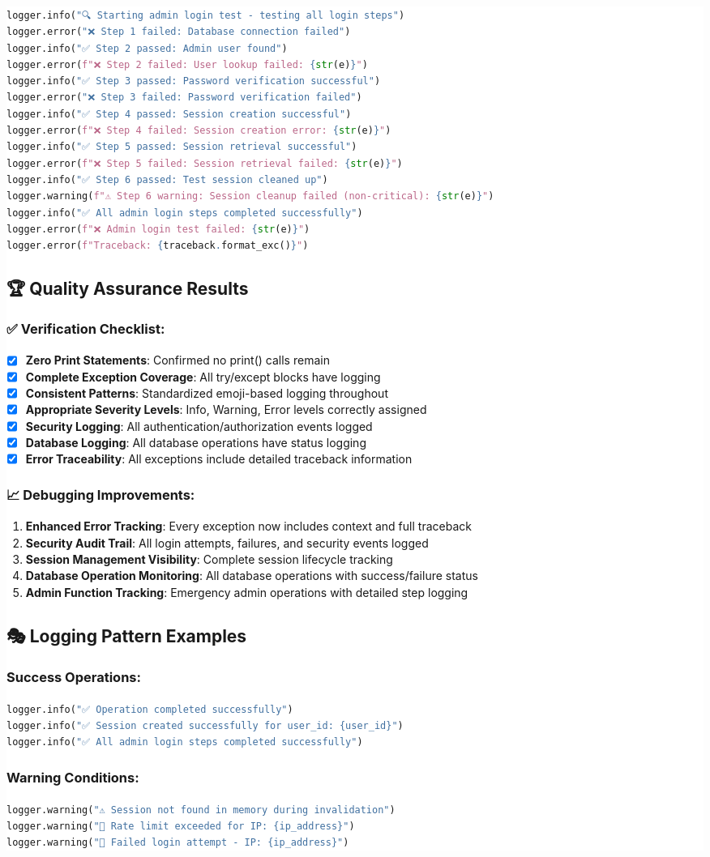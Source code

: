 ```python
logger.info("🔍 Starting admin login test - testing all login steps")
logger.error("❌ Step 1 failed: Database connection failed")
logger.info("✅ Step 2 passed: Admin user found")
logger.error(f"❌ Step 2 failed: User lookup failed: {str(e)}")
logger.info("✅ Step 3 passed: Password verification successful")
logger.error("❌ Step 3 failed: Password verification failed")
logger.info("✅ Step 4 passed: Session creation successful")
logger.error(f"❌ Step 4 failed: Session creation error: {str(e)}")
logger.info("✅ Step 5 passed: Session retrieval successful")
logger.error(f"❌ Step 5 failed: Session retrieval failed: {str(e)}")
logger.info("✅ Step 6 passed: Test session cleaned up")
logger.warning(f"⚠️ Step 6 warning: Session cleanup failed (non-critical): {str(e)}")
logger.info("✅ All admin login steps completed successfully")
logger.error(f"❌ Admin login test failed: {str(e)}")
logger.error(f"Traceback: {traceback.format_exc()}")
```

## 🏆 Quality Assurance Results

### ✅ Verification Checklist:
- [x] **Zero Print Statements**: Confirmed no print() calls remain
- [x] **Complete Exception Coverage**: All try/except blocks have logging
- [x] **Consistent Patterns**: Standardized emoji-based logging throughout
- [x] **Appropriate Severity Levels**: Info, Warning, Error levels correctly assigned
- [x] **Security Logging**: All authentication/authorization events logged
- [x] **Database Logging**: All database operations have status logging
- [x] **Error Traceability**: All exceptions include detailed traceback information

### 📈 Debugging Improvements:
1. **Enhanced Error Tracking**: Every exception now includes context and full traceback
2. **Security Audit Trail**: All login attempts, failures, and security events logged
3. **Session Management Visibility**: Complete session lifecycle tracking
4. **Database Operation Monitoring**: All database operations with success/failure status
5. **Admin Function Tracking**: Emergency admin operations with detailed step logging

## 🎭 Logging Pattern Examples

### Success Operations:
```python
logger.info("✅ Operation completed successfully")
logger.info("✅ Session created successfully for user_id: {user_id}")
logger.info("✅ All admin login steps completed successfully")
```

### Warning Conditions:
```python
logger.warning("⚠️ Session not found in memory during invalidation")
logger.warning("🚨 Rate limit exceeded for IP: {ip_address}")
logger.warning("🚨 Failed login attempt - IP: {ip_address}")
```
